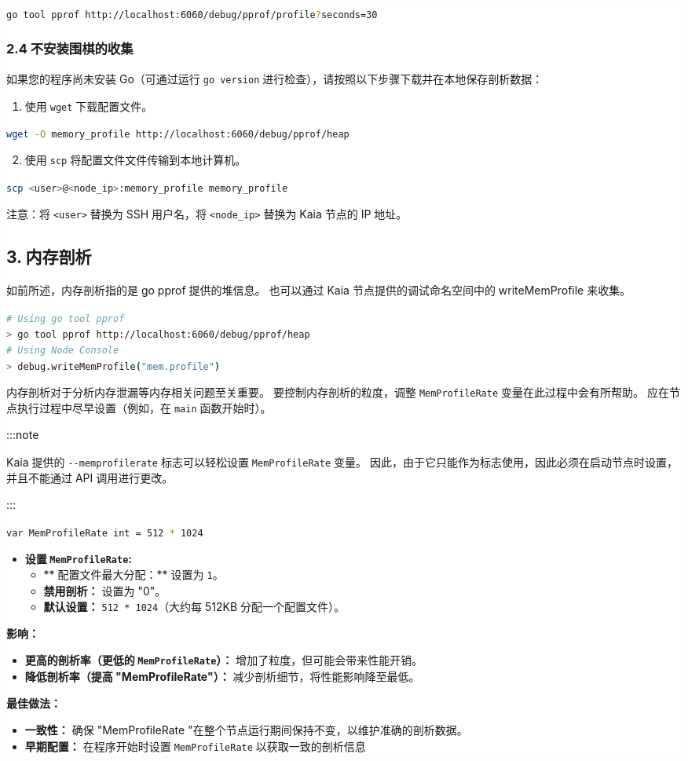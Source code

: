 ```bash
go tool pprof http://localhost:6060/debug/pprof/profile?seconds=30
```

### 2.4 不安装围棋的收集

如果您的程序尚未安装 Go（可通过运行 `go version` 进行检查），请按照以下步骤下载并在本地保存剖析数据：

1. 使用 `wget` 下载配置文件。

```bash
wget -O memory_profile http://localhost:6060/debug/pprof/heap
```

2. 使用 `scp` 将配置文件文件传输到本地计算机。

```bash
scp <user>@<node_ip>:memory_profile memory_profile
```

注意：将 `<user>` 替换为 SSH 用户名，将 `<node_ip>` 替换为 Kaia 节点的 IP 地址。

## 3\. 内存剖析

如前所述，内存剖析指的是 go pprof 提供的堆信息。 也可以通过 Kaia 节点提供的调试命名空间中的 writeMemProfile 来收集。

```bash
# Using go tool pprof
> go tool pprof http://localhost:6060/debug/pprof/heap
# Using Node Console
> debug.writeMemProfile("mem.profile")
```

内存剖析对于分析内存泄漏等内存相关问题至关重要。 要控制内存剖析的粒度，调整 `MemProfileRate` 变量在此过程中会有所帮助。 应在节点执行过程中尽早设置（例如，在 `main` 函数开始时）。

:::note

Kaia 提供的 `--memprofilerate` 标志可以轻松设置 `MemProfileRate` 变量。 因此，由于它只能作为标志使用，因此必须在启动节点时设置，并且不能通过 API 调用进行更改。

:::

```bash
var MemProfileRate int = 512 * 1024
```

- **设置 `MemProfileRate`:**
  - \*\* 配置文件最大分配：\*\* 设置为 `1`。
  - **禁用剖析：** 设置为 "0"。
  - **默认设置：** `512 * 1024`（大约每 512KB 分配一个配置文件）。

**影响：**

- **更高的剖析率（更低的 `MemProfileRate`）：** 增加了粒度，但可能会带来性能开销。
- **降低剖析率（提高 "MemProfileRate"）：** 减少剖析细节，将性能影响降至最低。

**最佳做法：**

- **一致性：** 确保 "MemProfileRate "在整个节点运行期间保持不变，以维护准确的剖析数据。
- **早期配置：** 在程序开始时设置 `MemProfileRate` 以获取一致的剖析信息
